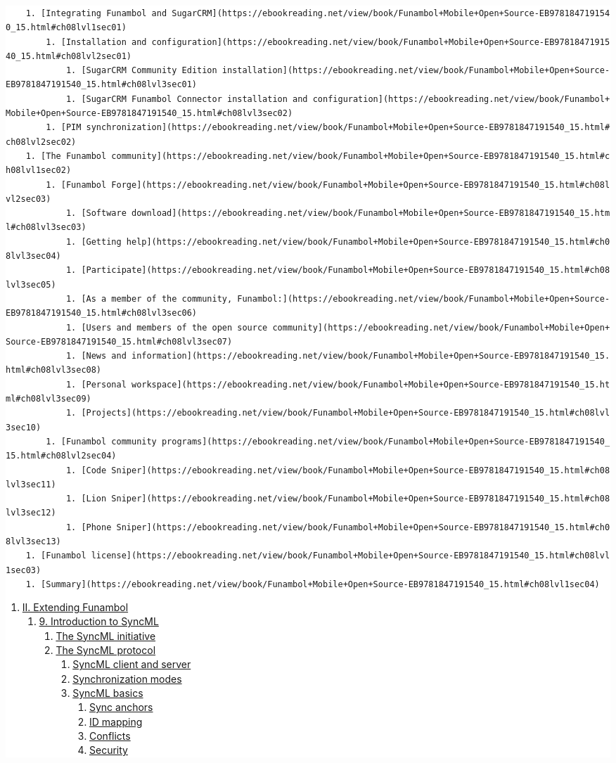         1. [Integrating Funambol and SugarCRM](https://ebookreading.net/view/book/Funambol+Mobile+Open+Source-EB9781847191540_15.html#ch08lvl1sec01)
            1. [Installation and configuration](https://ebookreading.net/view/book/Funambol+Mobile+Open+Source-EB9781847191540_15.html#ch08lvl2sec01)
                1. [SugarCRM Community Edition installation](https://ebookreading.net/view/book/Funambol+Mobile+Open+Source-EB9781847191540_15.html#ch08lvl3sec01)
                1. [SugarCRM Funambol Connector installation and configuration](https://ebookreading.net/view/book/Funambol+Mobile+Open+Source-EB9781847191540_15.html#ch08lvl3sec02)
            1. [PIM synchronization](https://ebookreading.net/view/book/Funambol+Mobile+Open+Source-EB9781847191540_15.html#ch08lvl2sec02)
        1. [The Funambol community](https://ebookreading.net/view/book/Funambol+Mobile+Open+Source-EB9781847191540_15.html#ch08lvl1sec02)
            1. [Funambol Forge](https://ebookreading.net/view/book/Funambol+Mobile+Open+Source-EB9781847191540_15.html#ch08lvl2sec03)
                1. [Software download](https://ebookreading.net/view/book/Funambol+Mobile+Open+Source-EB9781847191540_15.html#ch08lvl3sec03)
                1. [Getting help](https://ebookreading.net/view/book/Funambol+Mobile+Open+Source-EB9781847191540_15.html#ch08lvl3sec04)
                1. [Participate](https://ebookreading.net/view/book/Funambol+Mobile+Open+Source-EB9781847191540_15.html#ch08lvl3sec05)
                1. [As a member of the community, Funambol:](https://ebookreading.net/view/book/Funambol+Mobile+Open+Source-EB9781847191540_15.html#ch08lvl3sec06)
                1. [Users and members of the open source community](https://ebookreading.net/view/book/Funambol+Mobile+Open+Source-EB9781847191540_15.html#ch08lvl3sec07)
                1. [News and information](https://ebookreading.net/view/book/Funambol+Mobile+Open+Source-EB9781847191540_15.html#ch08lvl3sec08)
                1. [Personal workspace](https://ebookreading.net/view/book/Funambol+Mobile+Open+Source-EB9781847191540_15.html#ch08lvl3sec09)
                1. [Projects](https://ebookreading.net/view/book/Funambol+Mobile+Open+Source-EB9781847191540_15.html#ch08lvl3sec10)
            1. [Funambol community programs](https://ebookreading.net/view/book/Funambol+Mobile+Open+Source-EB9781847191540_15.html#ch08lvl2sec04)
                1. [Code Sniper](https://ebookreading.net/view/book/Funambol+Mobile+Open+Source-EB9781847191540_15.html#ch08lvl3sec11)
                1. [Lion Sniper](https://ebookreading.net/view/book/Funambol+Mobile+Open+Source-EB9781847191540_15.html#ch08lvl3sec12)
                1. [Phone Sniper](https://ebookreading.net/view/book/Funambol+Mobile+Open+Source-EB9781847191540_15.html#ch08lvl3sec13)
        1. [Funambol license](https://ebookreading.net/view/book/Funambol+Mobile+Open+Source-EB9781847191540_15.html#ch08lvl1sec03)
        1. [Summary](https://ebookreading.net/view/book/Funambol+Mobile+Open+Source-EB9781847191540_15.html#ch08lvl1sec04)
1. [II. Extending Funambol](https://ebookreading.net/view/book/Funambol+Mobile+Open+Source-EB9781847191540_16.html)
    1. [9. Introduction to SyncML](https://ebookreading.net/view/book/Funambol+Mobile+Open+Source-EB9781847191540_17.html)
        1. [The SyncML initiative](https://ebookreading.net/view/book/Funambol+Mobile+Open+Source-EB9781847191540_17.html#ch09lvl1sec01)
        1. [The SyncML protocol](https://ebookreading.net/view/book/Funambol+Mobile+Open+Source-EB9781847191540_17.html#ch09lvl1sec02)
            1. [SyncML client and server](https://ebookreading.net/view/book/Funambol+Mobile+Open+Source-EB9781847191540_17.html#ch09lvl2sec01)
            1. [Synchronization modes](https://ebookreading.net/view/book/Funambol+Mobile+Open+Source-EB9781847191540_17.html#ch09lvl2sec02)
            1. [SyncML basics](https://ebookreading.net/view/book/Funambol+Mobile+Open+Source-EB9781847191540_17.html#ch09lvl2sec03)
                1. [Sync anchors](https://ebookreading.net/view/book/Funambol+Mobile+Open+Source-EB9781847191540_17.html#ch09lvl3sec01)
                1. [ID mapping](https://ebookreading.net/view/book/Funambol+Mobile+Open+Source-EB9781847191540_17.html#ch09lvl3sec02)
                1. [Conflicts](https://ebookreading.net/view/book/Funambol+Mobile+Open+Source-EB9781847191540_17.html#ch09lvl3sec03)
                1. [Security](https://ebookreading.net/view/book/Funambol+Mobile+Open+Source-EB9781847191540_17.html#ch09lvl3sec04)